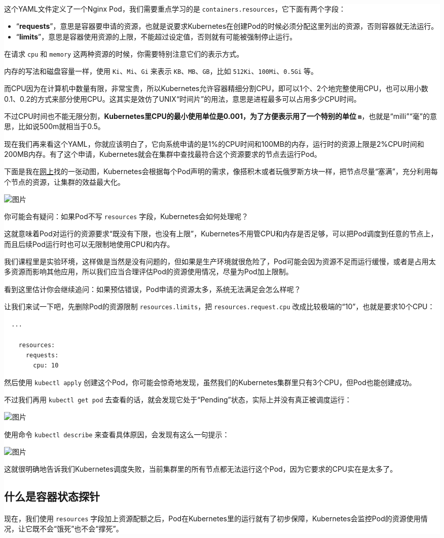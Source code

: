 这个YAML文件定义了一个Nginx Pod，我们需要重点学习的是 `containers.resources`，它下面有两个字段：

* “**requests**”，意思是容器要申请的资源，也就是说要求Kubernetes在创建Pod的时候必须分配这里列出的资源，否则容器就无法运行。
* “**limits**”，意思是容器使用资源的上限，不能超过设定值，否则就有可能被强制停止运行。

在请求 `cpu` 和 `memory` 这两种资源的时候，你需要特别注意它们的表示方式。

内存的写法和磁盘容量一样，使用 `Ki`、`Mi`、`Gi` 来表示 `KB`、`MB`、`GB`，比如 `512Ki`、`100Mi`、`0.5Gi` 等。

而CPU因为在计算机中数量有限，非常宝贵，所以Kubernetes允许容器精细分割CPU，即可以1个、2个地完整使用CPU，也可以用小数0.1、0.2的方式来部分使用CPU。这其实是效仿了UNIX“时间片”的用法，意思是进程最多可以占用多少CPU时间。

不过CPU时间也不能无限分割，**Kubernetes里CPU的最小使用单位是0.001，为了方便表示用了一个特别的单位 `m`**，也就是“milli”“毫”的意思，比如说500m就相当于0.5。

现在我们再来看这个YAML，你就应该明白了，它向系统申请的是1%的CPU时间和100MB的内存，运行时的资源上限是2%CPU时间和200MB内存。有了这个申请，Kubernetes就会在集群中查找最符合这个资源要求的节点去运行Pod。

下面是我在[网上](https://www.freecodecamp.org/news/how-to-leverage-the-power-of-kubernetes-to-optimise-your-hosting-costs-c2e168a232a2/)找的一张动图，Kubernetes会根据每个Pod声明的需求，像搭积木或者玩俄罗斯方块一样，把节点尽量“塞满”，充分利用每个节点的资源，让集群的效益最大化。

![图片](assets/397bfabd8234f8d859ca877a58f0d191.gif)

你可能会有疑问：如果Pod不写 `resources` 字段，Kubernetes会如何处理呢？

这就意味着Pod对运行的资源要求“既没有下限，也没有上限”，Kubernetes不用管CPU和内存是否足够，可以把Pod调度到任意的节点上，而且后续Pod运行时也可以无限制地使用CPU和内存。

我们课程里是实验环境，这样做是当然是没有问题的，但如果是生产环境就很危险了，Pod可能会因为资源不足而运行缓慢，或者是占用太多资源而影响其他应用，所以我们应当合理评估Pod的资源使用情况，尽量为Pod加上限制。

看到这里估计你会继续追问：如果预估错误，Pod申请的资源太多，系统无法满足会怎么样呢？

让我们来试一下吧，先删除Pod的资源限制 `resources.limits`，把 `resources.request.cpu` 改成比较极端的“10”，也就是要求10个CPU：

```
  ...

    resources:
      requests:
        cpu: 10

```

然后使用 `kubectl apply` 创建这个Pod，你可能会惊奇地发现，虽然我们的Kubernetes集群里只有3个CPU，但Pod也能创建成功。

不过我们再用 `kubectl get pod` 去查看的话，就会发现它处于“Pending”状态，实际上并没有真正被调度运行：

![图片](assets/b1154e089533df5cfabc18c7e9c442d4.png)

使用命令 `kubectl describe` 来查看具体原因，会发现有这么一句提示：

![图片](assets/9577c36e53c723b8e28ddb2d5e77e502.png)

这就很明确地告诉我们Kubernetes调度失败，当前集群里的所有节点都无法运行这个Pod，因为它要求的CPU实在是太多了。

## 什么是容器状态探针

现在，我们使用 `resources` 字段加上资源配额之后，Pod在Kubernetes里的运行就有了初步保障，Kubernetes会监控Pod的资源使用情况，让它既不会“饿死”也不会“撑死”。
